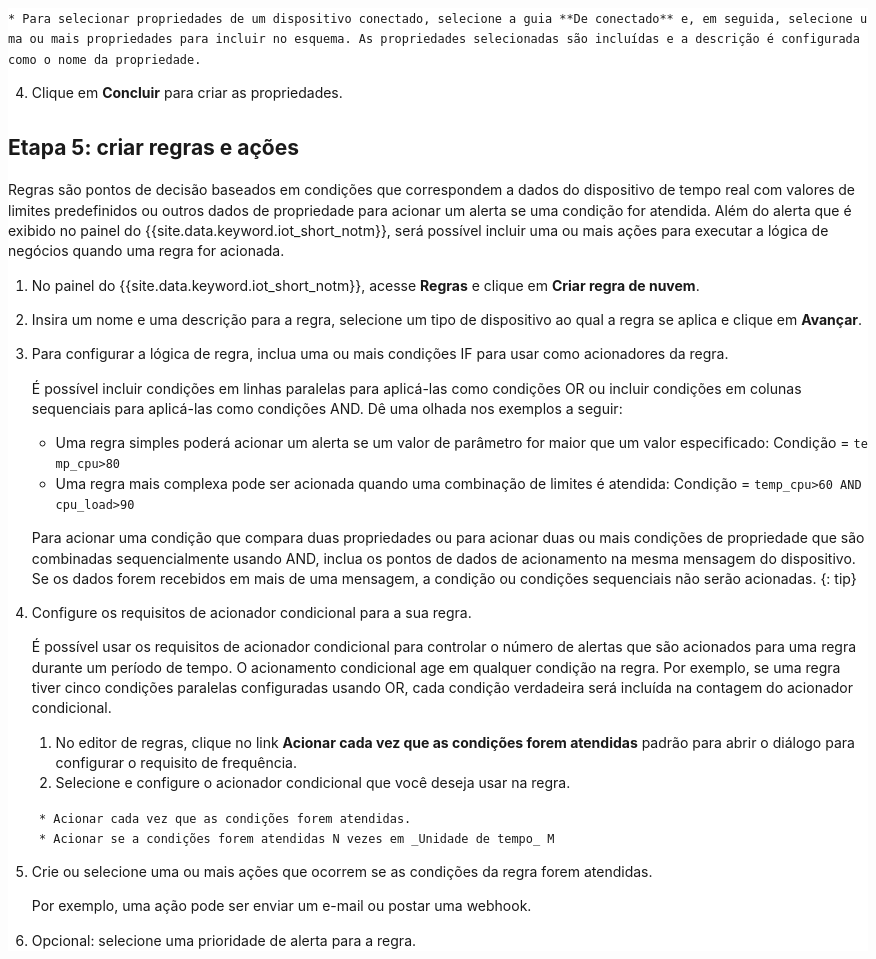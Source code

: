     * Para selecionar propriedades de um dispositivo conectado, selecione a guia **De conectado** e, em seguida, selecione uma ou mais propriedades para incluir no esquema. As propriedades selecionadas são incluídas e a descrição é configurada como o nome da propriedade.

4. Clique em **Concluir** para criar as propriedades.

## Etapa 5: criar regras e ações

Regras são pontos de decisão baseados em condições que correspondem a dados do dispositivo de tempo real com valores de limites predefinidos ou outros dados de propriedade para acionar um alerta se uma condição for atendida. Além do alerta que é exibido no painel do {{site.data.keyword.iot_short_notm}}, será possível incluir uma ou mais ações para executar a lógica de negócios quando uma regra for acionada.

1. No painel do {{site.data.keyword.iot_short_notm}}, acesse **Regras** e clique em **Criar regra de nuvem**.

2. Insira um nome e uma descrição para a regra, selecione um tipo de dispositivo ao qual a regra se aplica e clique em **Avançar**.

3. Para configurar a lógica de regra, inclua uma ou mais condições IF para usar como acionadores da regra.

    É possível incluir condições em linhas paralelas para aplicá-las como condições OR ou incluir condições em colunas sequenciais para aplicá-las como condições AND. Dê uma olhada nos exemplos a seguir:

      * Uma regra simples poderá acionar um alerta se um valor de parâmetro for maior que um valor especificado:
Condição = `temp_cpu>80`
      * Uma regra mais complexa pode ser acionada quando uma combinação de limites é atendida:
Condição = `temp_cpu>60 AND cpu_load>90`

    Para acionar uma condição que compara duas propriedades ou para acionar duas ou mais condições de propriedade que são combinadas sequencialmente usando AND, inclua os pontos de dados de acionamento na mesma mensagem do dispositivo. Se os dados forem recebidos em mais de uma mensagem, a condição ou condições sequenciais não serão acionadas.
    {: tip}

4. Configure os requisitos de acionador condicional para a sua regra.

    É possível usar os requisitos de acionador condicional para controlar o número de alertas que são acionados para uma regra durante um período de tempo. O acionamento condicional age em qualquer condição na regra. Por exemplo, se uma regra tiver cinco condições paralelas configuradas usando OR, cada condição verdadeira será incluída na contagem do acionador condicional.

      1. No editor de regras, clique no link **Acionar cada vez que as condições forem atendidas** padrão para abrir o diálogo para configurar o requisito de frequência.
      2. Selecione e configure o acionador condicional que você deseja usar na regra.

        * Acionar cada vez que as condições forem atendidas.
        * Acionar se a condições forem atendidas N vezes em _Unidade de tempo_ M

5. Crie ou selecione uma ou mais ações que ocorrem se as condições da regra forem atendidas.

    Por exemplo, uma ação pode ser enviar um e-mail ou postar uma webhook.

6. Opcional: selecione uma prioridade de alerta para a regra.
